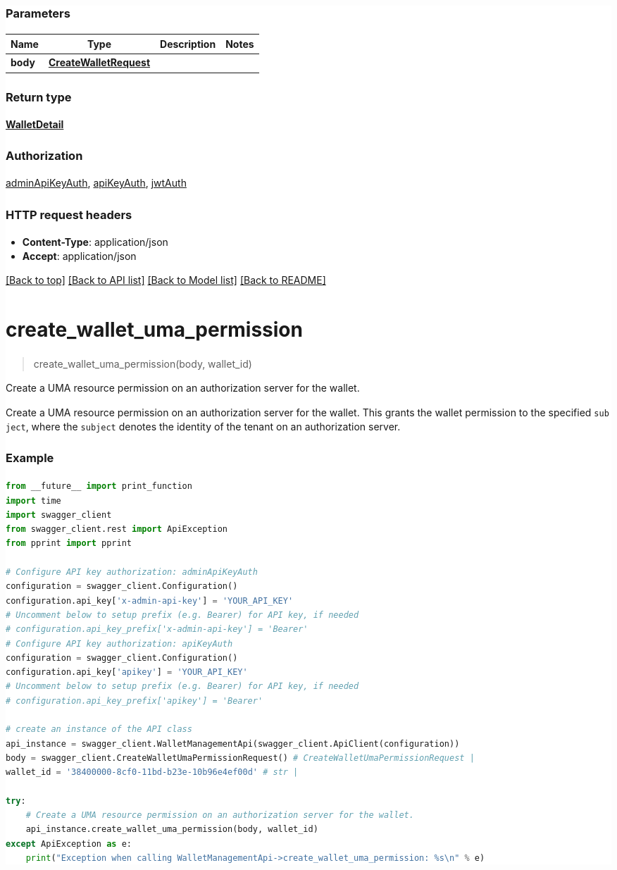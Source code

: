 ### Parameters

Name | Type | Description  | Notes
------------- | ------------- | ------------- | -------------
 **body** | [**CreateWalletRequest**](CreateWalletRequest.md)|  | 

### Return type

[**WalletDetail**](WalletDetail.md)

### Authorization

[adminApiKeyAuth](../README.md#adminApiKeyAuth), [apiKeyAuth](../README.md#apiKeyAuth), [jwtAuth](../README.md#jwtAuth)

### HTTP request headers

 - **Content-Type**: application/json
 - **Accept**: application/json

[[Back to top]](#) [[Back to API list]](../README.md#documentation-for-api-endpoints) [[Back to Model list]](../README.md#documentation-for-models) [[Back to README]](../README.md)

# **create_wallet_uma_permission**
> create_wallet_uma_permission(body, wallet_id)

Create a UMA resource permission on an authorization server for the wallet.

Create a UMA resource permission on an authorization server for the wallet. This grants the wallet permission to the specified `subject`, where the `subject` denotes the identity of the tenant on an authorization server.           

### Example
```python
from __future__ import print_function
import time
import swagger_client
from swagger_client.rest import ApiException
from pprint import pprint

# Configure API key authorization: adminApiKeyAuth
configuration = swagger_client.Configuration()
configuration.api_key['x-admin-api-key'] = 'YOUR_API_KEY'
# Uncomment below to setup prefix (e.g. Bearer) for API key, if needed
# configuration.api_key_prefix['x-admin-api-key'] = 'Bearer'
# Configure API key authorization: apiKeyAuth
configuration = swagger_client.Configuration()
configuration.api_key['apikey'] = 'YOUR_API_KEY'
# Uncomment below to setup prefix (e.g. Bearer) for API key, if needed
# configuration.api_key_prefix['apikey'] = 'Bearer'

# create an instance of the API class
api_instance = swagger_client.WalletManagementApi(swagger_client.ApiClient(configuration))
body = swagger_client.CreateWalletUmaPermissionRequest() # CreateWalletUmaPermissionRequest | 
wallet_id = '38400000-8cf0-11bd-b23e-10b96e4ef00d' # str | 

try:
    # Create a UMA resource permission on an authorization server for the wallet.
    api_instance.create_wallet_uma_permission(body, wallet_id)
except ApiException as e:
    print("Exception when calling WalletManagementApi->create_wallet_uma_permission: %s\n" % e)
```
